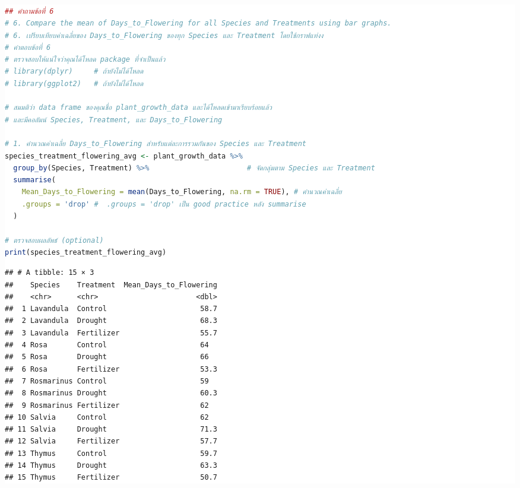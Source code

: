 ``` r
## คำถามข้อที่ 6
# 6. Compare the mean of Days_to_Flowering for all Species and Treatments using bar graphs.
# 6. เปรียบเทียบค่าเฉลี่ยของ Days_to_Flowering ของทุก Species และ Treatment โดยใช้กราฟแท่งง
# คำตอบข้อที่ 6
# ตรวจสอบให้แน่ใจว่าคุณได้โหลด package ที่จำเป็นแล้ว
# library(dplyr)     # ถ้ายังไม่ได้โหลด
# library(ggplot2)   # ถ้ายังไม่ได้โหลด

# สมมติว่า data frame ของคุณชื่อ plant_growth_data และได้โหลดเข้ามาเรียบร้อยแล้ว
# และมีคอลัมน์ Species, Treatment, และ Days_to_Flowering

# 1. คำนวณค่าเฉลี่ย Days_to_Flowering สำหรับแต่ละการรวมกันของ Species และ Treatment
species_treatment_flowering_avg <- plant_growth_data %>%
  group_by(Species, Treatment) %>%                       # จัดกลุ่มตาม Species และ Treatment
  summarise(
    Mean_Days_to_Flowering = mean(Days_to_Flowering, na.rm = TRUE), # คำนวณค่าเฉลี่ย
    .groups = 'drop' #  .groups = 'drop' เป็น good practice หลัง summarise
  )

# ตรวจสอบผลลัพธ์ (optional)
print(species_treatment_flowering_avg)
```

    ## # A tibble: 15 × 3
    ##    Species    Treatment  Mean_Days_to_Flowering
    ##    <chr>      <chr>                       <dbl>
    ##  1 Lavandula  Control                      58.7
    ##  2 Lavandula  Drought                      68.3
    ##  3 Lavandula  Fertilizer                   55.7
    ##  4 Rosa       Control                      64  
    ##  5 Rosa       Drought                      66  
    ##  6 Rosa       Fertilizer                   53.3
    ##  7 Rosmarinus Control                      59  
    ##  8 Rosmarinus Drought                      60.3
    ##  9 Rosmarinus Fertilizer                   62  
    ## 10 Salvia     Control                      62  
    ## 11 Salvia     Drought                      71.3
    ## 12 Salvia     Fertilizer                   57.7
    ## 13 Thymus     Control                      59.7
    ## 14 Thymus     Drought                      63.3
    ## 15 Thymus     Fertilizer                   50.7
